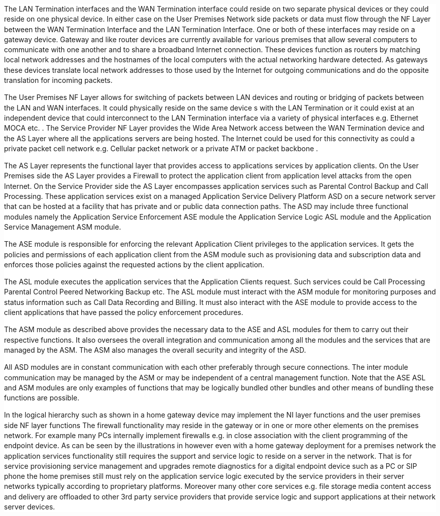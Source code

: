 The LAN Termination interfaces and the WAN Termination interface could reside on two separate physical devices or they could reside on one physical device. In either case on the User Premises Network side packets or data must flow through the NF Layer between the WAN Termination Interface and the LAN Termination Interface. One or both of these interfaces may reside on a gateway device. Gateway and like router devices are currently available for various premises that allow several computers to communicate with one another and to share a broadband Internet connection. These devices function as routers by matching local network addresses and the hostnames of the local computers with the actual networking hardware detected. As gateways these devices translate local network addresses to those used by the Internet for outgoing communications and do the opposite translation for incoming packets.

The User Premises NF Layer allows for switching of packets between LAN devices and routing or bridging of packets between the LAN and WAN interfaces. It could physically reside on the same device s with the LAN Termination or it could exist at an independent device that could interconnect to the LAN Termination interface via a variety of physical interfaces e.g. Ethernet MOCA etc. . The Service Provider NF Layer provides the Wide Area Network access between the WAN Termination device and the AS Layer where all the applications servers are being hosted. The Internet could be used for this connectivity as could a private packet cell network e.g. Cellular packet network or a private ATM or packet backbone .

The AS Layer represents the functional layer that provides access to applications services by application clients. On the User Premises side the AS Layer provides a Firewall to protect the application client from application level attacks from the open Internet. On the Service Provider side the AS Layer encompasses application services such as Parental Control Backup and Call Processing. These application services exist on a managed Application Service Delivery Platform ASD on a secure network server that can be hosted at a facility that has private and or public data connection paths. The ASD may include three functional modules namely the Application Service Enforcement ASE module the Application Service Logic ASL module and the Application Service Management ASM module.

The ASE module is responsible for enforcing the relevant Application Client privileges to the application services. It gets the policies and permissions of each application client from the ASM module such as provisioning data and subscription data and enforces those policies against the requested actions by the client application.

The ASL module executes the application services that the Application Clients request. Such services could be Call Processing Parental Control Peered Networking Backup etc. The ASL module must interact with the ASM module for monitoring purposes and status information such as Call Data Recording and Billing. It must also interact with the ASE module to provide access to the client applications that have passed the policy enforcement procedures.

The ASM module as described above provides the necessary data to the ASE and ASL modules for them to carry out their respective functions. It also oversees the overall integration and communication among all the modules and the services that are managed by the ASM. The ASM also manages the overall security and integrity of the ASD.

All ASD modules are in constant communication with each other preferably through secure connections. The inter module communication may be managed by the ASM or may be independent of a central management function. Note that the ASE ASL and ASM modules are only examples of functions that may be logically bundled other bundles and other means of bundling these functions are possible.

In the logical hierarchy such as shown in a home gateway device may implement the NI layer functions and the user premises side NF layer functions The firewall functionality may reside in the gateway or in one or more other elements on the premises network. For example many PCs internally implement firewalls e.g. in close association with the client programming of the endpoint device. As can be seen by the illustrations in however even with a home gateway deployment for a premises network the application services functionality still requires the support and service logic to reside on a server in the network. That is for service provisioning service management and upgrades remote diagnostics for a digital endpoint device such as a PC or SIP phone the home premises still must rely on the application service logic executed by the service providers in their server networks typically according to proprietary platforms. Moreover many other core services e.g. file storage media content access and delivery are offloaded to other 3rd party service providers that provide service logic and support applications at their network server devices.

